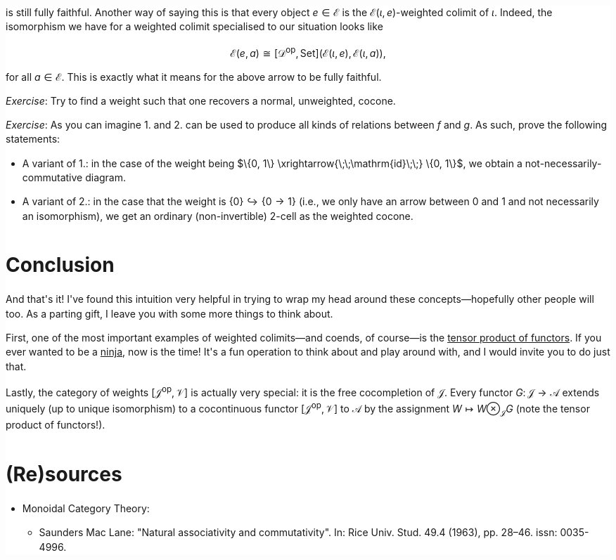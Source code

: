    is still fully faithful.  Another way of saying this is that every
   object $e \in \mathcal{E}$ is the $\mathcal{E}(\iota, e)$-weighted
   colimit of $\iota$.  Indeed, the isomorphism we have for a weighted
   colimit specialised to our situation looks like

   $$
    \mathcal{E}(e, a) \cong [\mathcal{D}^{\mathrm{op}}, \mathsf{Set}] (\mathcal{E}(\iota, e), \mathcal{E}(\iota, a)),
   $$

   for all $a \in \mathcal{E}$.  This is exactly what it means for the
   above arrow to be fully faithful.

_Exercise_: Try to find a weight such that one recovers a normal,
unweighted, cocone.

_Exercise_: As you can imagine 1. and 2. can be used to produce all
kinds of relations between $f$ and $g$.  As such, prove the following
statements:

  - A variant of 1.: in the case of the weight being $\{0, 1\}
    \xrightarrow{\;\;\mathrm{id}\;\;} \{0, 1\}$, we obtain a
    not-necessarily-commutative diagram.

  - A variant of 2.: in the case that the weight is $\{ 0 \}
    \hookrightarrow \{ 0 \longrightarrow 1 \}$ (i.e., we only have an
    arrow between 0 and 1 and not necessarily an isomorphism), we get an
    ordinary (non-invertible) 2-cell as the weighted cocone.

# Conclusion

And that's it!  I've found this intuition very helpful in trying to wrap
my head around these concepts—hopefully other people will too.  As a
parting gift, I leave you with some more things to think about.

First, one of the most important examples of weighted colimits—and
coends, of course—is the [tensor product of
functors][nlab:functor-tensor-prod].  If you ever wanted to be a
[ninja][nlab:coyoneda], now is the time!  It's a fun operation to think
about and play around with, and I would invite you to do just that.

Lastly, the category of weights $[\mathcal{J}^{\mathrm{op}},
\mathcal{V}]$ is actually very special: it is the free cocompletion of
$\mathcal{J}$.  Every functor $G \colon \mathcal{J} \longrightarrow
\mathcal{A}$ extends uniquely (up to unique isomorphism) to a
cocontinuous functor $[\mathcal{J}^{\mathrm{op}}, \mathcal{V}]$ to
$\mathcal{A}$ by the assignment $W \mapsto W \otimes_{\mathcal{J}} G$
(note the tensor product of functors!).

# (Re)sources

- Monoidal Category Theory:

  - Saunders Mac Lane: "Natural associativity and commutativity".
    In: Rice Univ. Stud. 49.4 (1963), pp. 28–46. issn: 0035-4996.


[baez:blog]: https://golem.ph.utexas.edu/category/2007/02/day_on_rcfts.html#c007688
[leeds]: https://conferences.leeds.ac.uk/bcqt2022/
[nlab:coyoneda]: https://ncatlab.org/nlab/show/co-Yoneda+lemma
[nlab:enriched-category]: https://ncatlab.org/nlab/show/enriched+category
[nlab:functor-tensor-prod]: https://ncatlab.org/nlab/show/tensor+product+of+functors
[nlab:monoidal-category]: https://ncatlab.org/nlab/show/monoidal+category
[nlab:weighted-colimit]: https://ncatlab.org/nlab/show/weighted+colimit
[nlab:yoneda]: https://ncatlab.org/nlab/show/Yoneda+lemma
[riehl:ct]: https://math.jhu.edu/~eriehl/context.pdf
[riehl:lecture-notes]: https://math.jhu.edu/~eriehl/weighted.pdf
[tac:kelly]: http://www.tac.mta.ca/tac/reprints/articles/10/tr10abs.html
[trimble:blog]: https://golem.ph.utexas.edu/category/2007/02/day_on_rcfts.html#c007723
[vinberg]: https://bookstore.ams.org/gsm-56/
[^1]: This is also sometimes called a *cosmos*.
[^3]: By sending $a$ to $\{0, 1\}$, $b$ to $\{ 1 \}$, and $\varphi$ to
[^4]: If the category $\mathcal{A}$ is locally small.  I will ignore
[^5]: I mostly follow Trimble and the nLab here.  A more explicit
[^7]: The one-element set $\{\star\}$ is the terminal object in